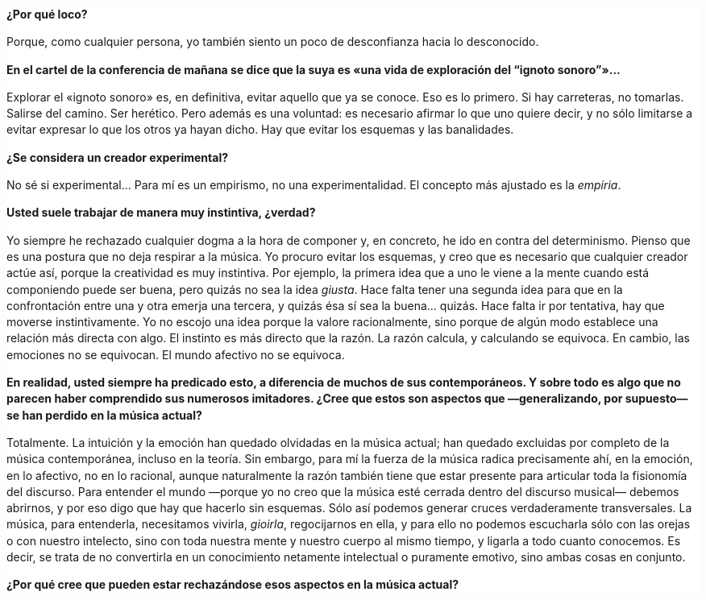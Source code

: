 **¿Por qué loco?**

Porque, como cualquier persona, yo también siento un poco de desconfianza hacia
lo desconocido.

**En el cartel de la conferencia de mañana se dice que la suya es «una vida de
exploración del “ignoto sonoro”»...**

Explorar el «ignoto sonoro» es, en definitiva, evitar aquello que ya se conoce.
Eso es lo primero. Si hay carreteras, no tomarlas. Salirse del camino. Ser
herético. Pero además es una voluntad: es necesario afirmar lo que uno quiere
decir, y no sólo limitarse a evitar expresar lo que los otros ya hayan dicho.
Hay que evitar los esquemas y las banalidades.

**¿Se considera un creador experimental?**

No sé si experimental... Para mí es un empirismo, no una experimentalidad. El
concepto más ajustado es la _empiria_.

**Usted suele trabajar de manera muy instintiva, ¿verdad?**

Yo siempre he rechazado cualquier dogma a la hora de componer y, en concreto, he
ido en contra del determinismo. Pienso que es una postura que no deja respirar a
la música. Yo procuro evitar los esquemas, y creo que es necesario que cualquier
creador actúe así, porque la creatividad es muy instintiva. Por ejemplo, la
primera idea que a uno le viene a la mente cuando está componiendo puede ser
buena, pero quizás no sea la idea _giusta_. Hace falta tener una segunda idea
para que en la confrontación entre una y otra emerja una tercera, y quizás ésa
sí sea la buena... quizás. Hace falta ir por tentativa, hay que moverse
instintivamente. Yo no escojo una idea porque la valore racionalmente, sino
porque de algún modo establece una relación más directa con algo. El instinto es
más directo que la razón. La razón calcula, y calculando se equivoca. En cambio,
las emociones no se equivocan. El mundo afectivo no se equivoca.

**En realidad, usted siempre ha predicado esto, a diferencia de muchos de sus
contemporáneos. Y sobre todo es algo que no parecen haber comprendido sus
numerosos imitadores. ¿Cree que estos son aspectos que —generalizando, por
supuesto— se han perdido en la música actual?**

Totalmente. La intuición y la emoción han quedado olvidadas en la música actual;
han quedado excluidas por completo de la música contemporánea, incluso en la
teoría. Sin embargo, para mí la fuerza de la música radica precisamente ahí, en
la emoción, en lo afectivo, no en lo racional, aunque naturalmente la razón
también tiene que estar presente para articular toda la fisionomía del discurso.
Para entender el mundo —porque yo no creo que la música esté cerrada dentro del
discurso musical— debemos abrirnos, y por eso digo que hay que hacerlo sin
esquemas. Sólo así podemos generar cruces verdaderamente transversales. La
música, para entenderla, necesitamos vivirla, _gioirla_, regocijarnos en ella, y
para ello no podemos escucharla sólo con las orejas o con nuestro intelecto,
sino con toda nuestra mente y nuestro cuerpo al mismo tiempo, y ligarla a todo
cuanto conocemos. Es decir, se trata de no convertirla en un conocimiento
netamente intelectual o puramente emotivo, sino ambas cosas en conjunto.

**¿Por qué cree que pueden estar rechazándose esos aspectos en la música
actual?**

